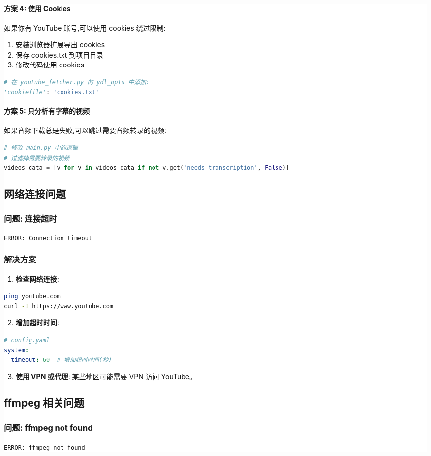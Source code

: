 #### 方案 4: 使用 Cookies

如果你有 YouTube 账号,可以使用 cookies 绕过限制:

1. 安装浏览器扩展导出 cookies
2. 保存 cookies.txt 到项目目录
3. 修改代码使用 cookies

```python
# 在 youtube_fetcher.py 的 ydl_opts 中添加:
'cookiefile': 'cookies.txt'
```

#### 方案 5: 只分析有字幕的视频

如果音频下载总是失败,可以跳过需要音频转录的视频:

```python
# 修改 main.py 中的逻辑
# 过滤掉需要转录的视频
videos_data = [v for v in videos_data if not v.get('needs_transcription', False)]
```

## 网络连接问题

### 问题: 连接超时

```
ERROR: Connection timeout
```

### 解决方案

1. **检查网络连接**:
```bash
ping youtube.com
curl -I https://www.youtube.com
```

2. **增加超时时间**:
```yaml
# config.yaml
system:
  timeout: 60  # 增加超时时间(秒)
```

3. **使用 VPN 或代理**:
某些地区可能需要 VPN 访问 YouTube。

## ffmpeg 相关问题

### 问题: ffmpeg not found

```
ERROR: ffmpeg not found
```

